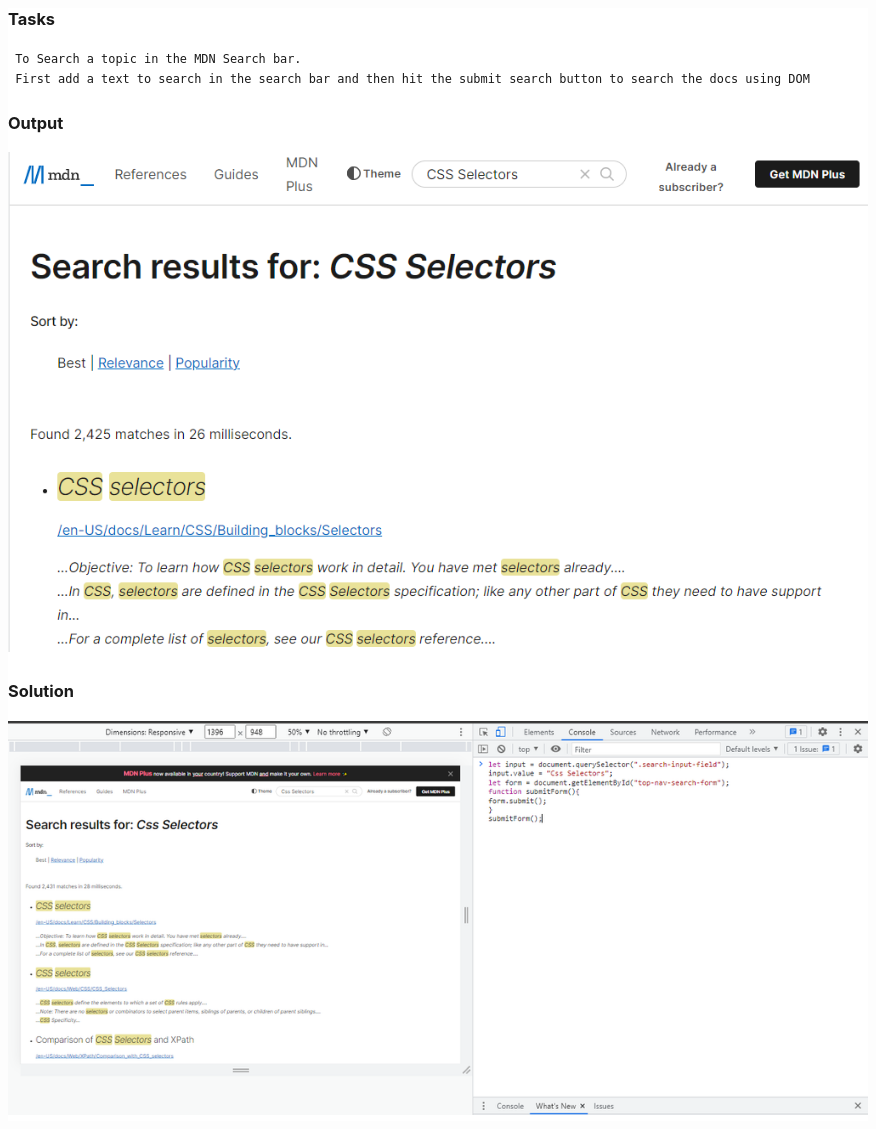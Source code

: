 ### Tasks

     To Search a topic in the MDN Search bar.
     First add a text to search in the search bar and then hit the submit search button to search the docs using DOM

### Output

![Output](./assets/Pic13.png)

### Solution

![solution](./assets/screenshot-7.png)
